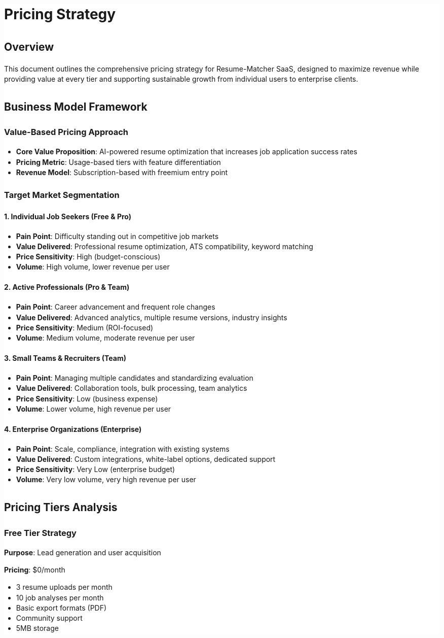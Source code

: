 # Pricing Strategy

## Overview

This document outlines the comprehensive pricing strategy for Resume-Matcher SaaS, designed to maximize revenue while providing value at every tier and supporting sustainable growth from individual users to enterprise clients.

## Business Model Framework

### Value-Based Pricing Approach
- **Core Value Proposition**: AI-powered resume optimization that increases job application success rates
- **Pricing Metric**: Usage-based tiers with feature differentiation
- **Revenue Model**: Subscription-based with freemium entry point

### Target Market Segmentation

#### 1. Individual Job Seekers (Free & Pro)
- **Pain Point**: Difficulty standing out in competitive job markets
- **Value Delivered**: Professional resume optimization, ATS compatibility, keyword matching
- **Price Sensitivity**: High (budget-conscious)
- **Volume**: High volume, lower revenue per user

#### 2. Active Professionals (Pro & Team)
- **Pain Point**: Career advancement and frequent role changes
- **Value Delivered**: Advanced analytics, multiple resume versions, industry insights
- **Price Sensitivity**: Medium (ROI-focused)
- **Volume**: Medium volume, moderate revenue per user

#### 3. Small Teams & Recruiters (Team)
- **Pain Point**: Managing multiple candidates and standardizing evaluation
- **Value Delivered**: Collaboration tools, bulk processing, team analytics
- **Price Sensitivity**: Low (business expense)
- **Volume**: Lower volume, high revenue per user

#### 4. Enterprise Organizations (Enterprise)
- **Pain Point**: Scale, compliance, integration with existing systems
- **Value Delivered**: Custom integrations, white-label options, dedicated support
- **Price Sensitivity**: Very Low (enterprise budget)
- **Volume**: Very low volume, very high revenue per user

## Pricing Tiers Analysis

### Free Tier Strategy
**Purpose**: Lead generation and user acquisition

**Pricing**: $0/month
- 3 resume uploads per month
- 10 job analyses per month
- Basic export formats (PDF)
- Community support
- 5MB storage
